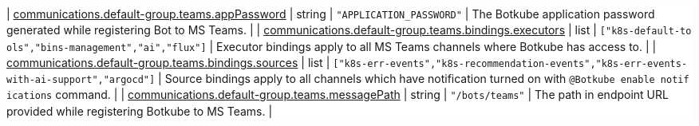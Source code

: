 | [communications.default-group.teams.appPassword](https://github.com/kubeshop/botkube/blob/release-1.5/helm/botkube/values.yaml#L820)                                                          | string | `"APPLICATION_PASSWORD"`                                                                                                                                                                                                                                                                                                                                                                                                                                                                                                                                                                                                     | The Botkube application password generated while registering Bot to MS Teams.                                                                                                                                                                                                                                                                                                                                                                                      |
| [communications.default-group.teams.bindings.executors](https://github.com/kubeshop/botkube/blob/release-1.5/helm/botkube/values.yaml#L823)                                                   | list   | `["k8s-default-tools","bins-management","ai","flux"]`                                                                                                                                                                                                                                                                                                                                                                                                                                                                                                                                                                        | Executor bindings apply to all MS Teams channels where Botkube has access to.                                                                                                                                                                                                                                                                                                                                                                                      |
| [communications.default-group.teams.bindings.sources](https://github.com/kubeshop/botkube/blob/release-1.5/helm/botkube/values.yaml#L829)                                                     | list   | `["k8s-err-events","k8s-recommendation-events","k8s-err-events-with-ai-support","argocd"]`                                                                                                                                                                                                                                                                                                                                                                                                                                                                                                                                   | Source bindings apply to all channels which have notification turned on with `@Botkube enable notifications` command.                                                                                                                                                                                                                                                                                                                                              |
| [communications.default-group.teams.messagePath](https://github.com/kubeshop/botkube/blob/release-1.5/helm/botkube/values.yaml#L835)                                                          | string | `"/bots/teams"`                                                                                                                                                                                                                                                                                                                                                                                                                                                                                                                                                                                                              | The path in endpoint URL provided while registering Botkube to MS Teams.                                                                                                                                                                                                                                                                                                                                                                                           |